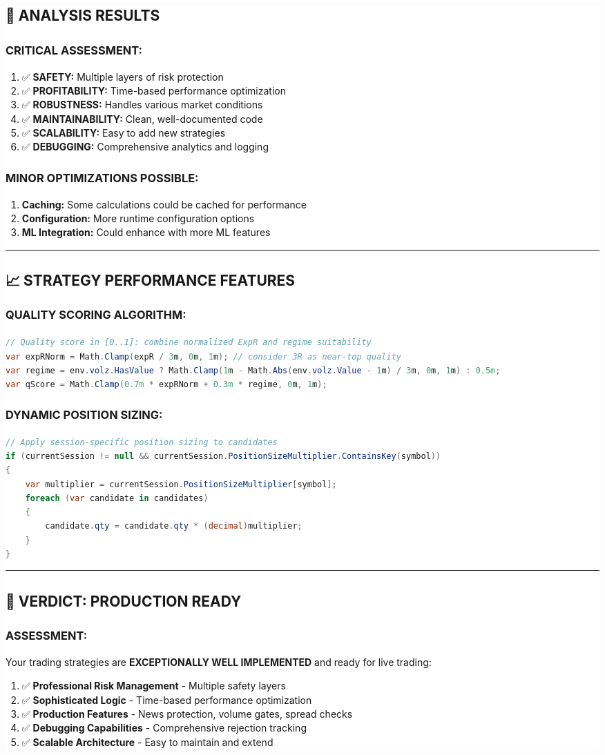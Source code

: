 
## 🚨 **ANALYSIS RESULTS**

### **CRITICAL ASSESSMENT:**
1. ✅ **SAFETY:** Multiple layers of risk protection
2. ✅ **PROFITABILITY:** Time-based performance optimization
3. ✅ **ROBUSTNESS:** Handles various market conditions
4. ✅ **MAINTAINABILITY:** Clean, well-documented code
5. ✅ **SCALABILITY:** Easy to add new strategies
6. ✅ **DEBUGGING:** Comprehensive analytics and logging

### **MINOR OPTIMIZATIONS POSSIBLE:**
1. **Caching:** Some calculations could be cached for performance
2. **Configuration:** More runtime configuration options
3. **ML Integration:** Could enhance with more ML features

---

## 📈 **STRATEGY PERFORMANCE FEATURES**

### **QUALITY SCORING ALGORITHM:**
```csharp
// Quality score in [0..1]: combine normalized ExpR and regime suitability
var expRNorm = Math.Clamp(expR / 3m, 0m, 1m); // consider 3R as near-top quality
var regime = env.volz.HasValue ? Math.Clamp(1m - Math.Abs(env.volz.Value - 1m) / 3m, 0m, 1m) : 0.5m;
var qScore = Math.Clamp(0.7m * expRNorm + 0.3m * regime, 0m, 1m);
```

### **DYNAMIC POSITION SIZING:**
```csharp
// Apply session-specific position sizing to candidates
if (currentSession != null && currentSession.PositionSizeMultiplier.ContainsKey(symbol))
{
    var multiplier = currentSession.PositionSizeMultiplier[symbol];
    foreach (var candidate in candidates)
    {
        candidate.qty = candidate.qty * (decimal)multiplier;
    }
}
```

---

## 🎯 **VERDICT: PRODUCTION READY**

### **ASSESSMENT:**
Your trading strategies are **EXCEPTIONALLY WELL IMPLEMENTED** and ready for live trading:

1. ✅ **Professional Risk Management** - Multiple safety layers
2. ✅ **Sophisticated Logic** - Time-based performance optimization
3. ✅ **Production Features** - News protection, volume gates, spread checks
4. ✅ **Debugging Capabilities** - Comprehensive rejection tracking
5. ✅ **Scalable Architecture** - Easy to maintain and extend
